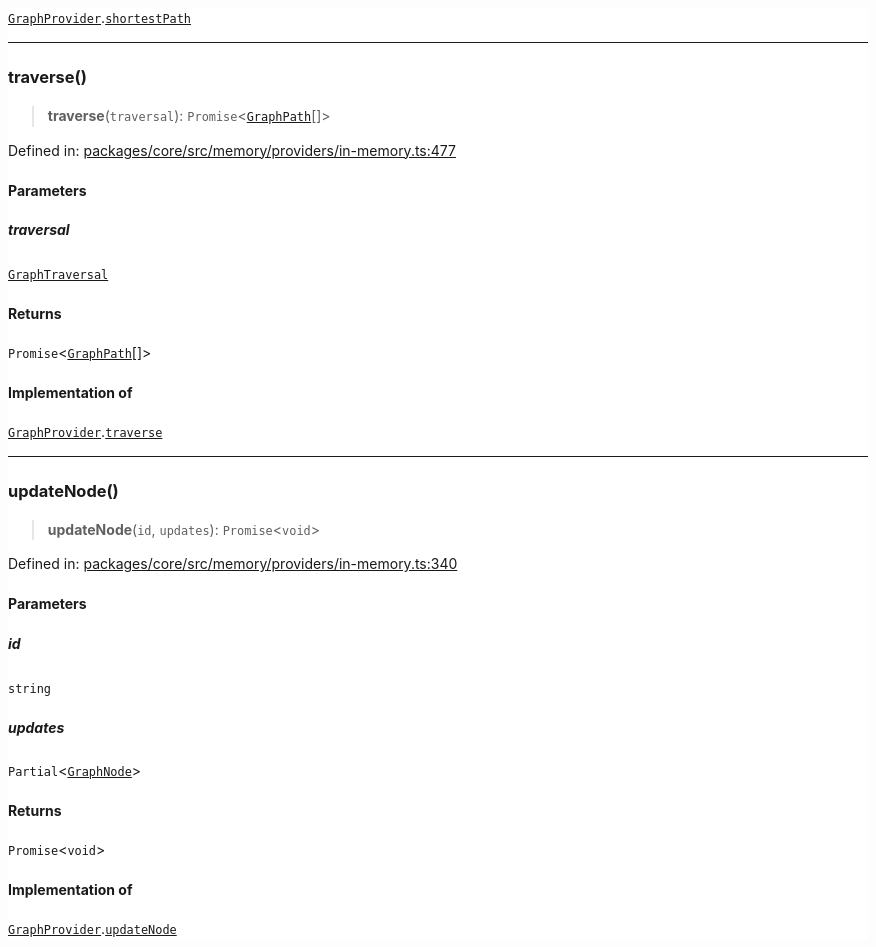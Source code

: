 [`GraphProvider`](./GraphProvider.md).[`shortestPath`](GraphProvider.md#shortestpath)

***

### traverse()

> **traverse**(`traversal`): `Promise`\<[`GraphPath`](./GraphPath.md)[]\>

Defined in: [packages/core/src/memory/providers/in-memory.ts:477](https://github.com/dojoengine/daydreams/blob/95678f46ea3908883ec80d853a28c9f23ca4f5c2/packages/core/src/memory/providers/in-memory.ts#L477)

#### Parameters

##### traversal

[`GraphTraversal`](./GraphTraversal.md)

#### Returns

`Promise`\<[`GraphPath`](./GraphPath.md)[]\>

#### Implementation of

[`GraphProvider`](./GraphProvider.md).[`traverse`](GraphProvider.md#traverse)

***

### updateNode()

> **updateNode**(`id`, `updates`): `Promise`\<`void`\>

Defined in: [packages/core/src/memory/providers/in-memory.ts:340](https://github.com/dojoengine/daydreams/blob/95678f46ea3908883ec80d853a28c9f23ca4f5c2/packages/core/src/memory/providers/in-memory.ts#L340)

#### Parameters

##### id

`string`

##### updates

`Partial`\<[`GraphNode`](./GraphNode.md)\>

#### Returns

`Promise`\<`void`\>

#### Implementation of

[`GraphProvider`](./GraphProvider.md).[`updateNode`](GraphProvider.md#updatenode)
